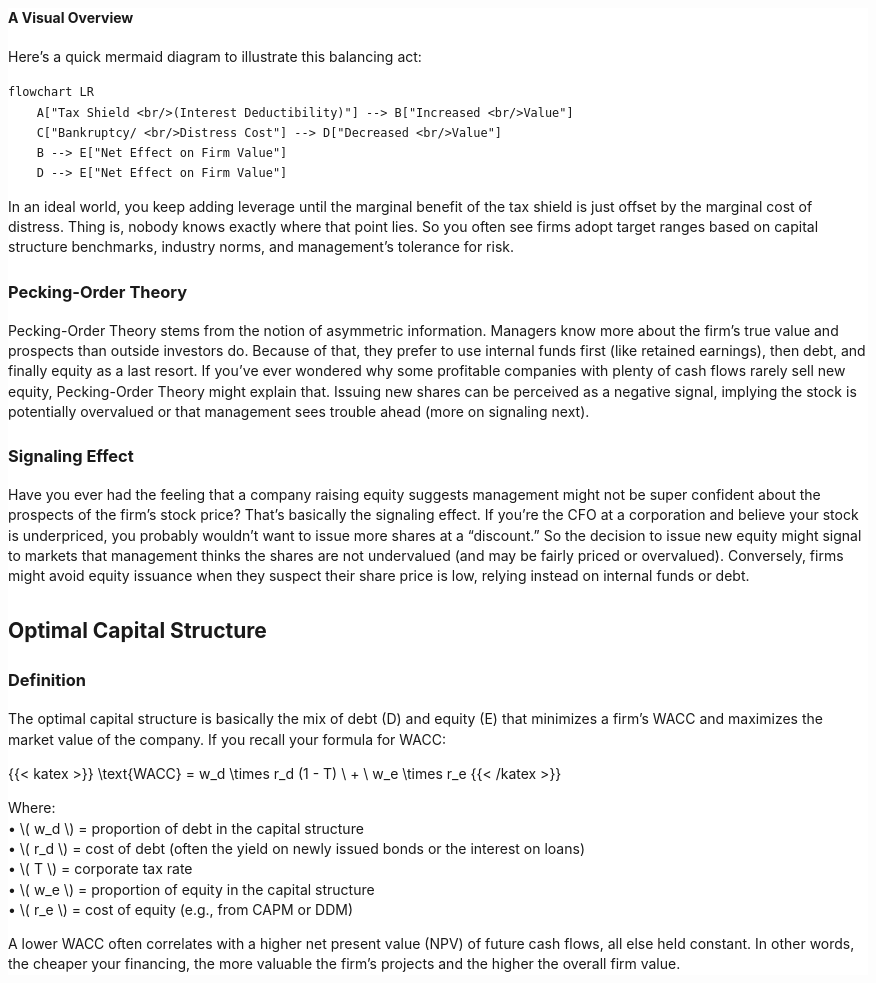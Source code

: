 #### A Visual Overview
Here’s a quick mermaid diagram to illustrate this balancing act:

```mermaid
flowchart LR
    A["Tax Shield <br/>(Interest Deductibility)"] --> B["Increased <br/>Value"]
    C["Bankruptcy/ <br/>Distress Cost"] --> D["Decreased <br/>Value"]
    B --> E["Net Effect on Firm Value"]
    D --> E["Net Effect on Firm Value"]
```

In an ideal world, you keep adding leverage until the marginal benefit of the tax shield is just offset by the marginal cost of distress. Thing is, nobody knows exactly where that point lies. So you often see firms adopt target ranges based on capital structure benchmarks, industry norms, and management’s tolerance for risk.

### Pecking-Order Theory
Pecking-Order Theory stems from the notion of asymmetric information. Managers know more about the firm’s true value and prospects than outside investors do. Because of that, they prefer to use internal funds first (like retained earnings), then debt, and finally equity as a last resort. If you’ve ever wondered why some profitable companies with plenty of cash flows rarely sell new equity, Pecking-Order Theory might explain that. Issuing new shares can be perceived as a negative signal, implying the stock is potentially overvalued or that management sees trouble ahead (more on signaling next).

### Signaling Effect
Have you ever had the feeling that a company raising equity suggests management might not be super confident about the prospects of the firm’s stock price? That’s basically the signaling effect. If you’re the CFO at a corporation and believe your stock is underpriced, you probably wouldn’t want to issue more shares at a “discount.” So the decision to issue new equity might signal to markets that management thinks the shares are not undervalued (and may be fairly priced or overvalued). Conversely, firms might avoid equity issuance when they suspect their share price is low, relying instead on internal funds or debt.

## Optimal Capital Structure

### Definition
The optimal capital structure is basically the mix of debt (D) and equity (E) that minimizes a firm’s WACC and maximizes the market value of the company. If you recall your formula for WACC:

{{< katex >}}
\text{WACC} = w_d \times r_d (1 - T) \ + \ w_e \times r_e
{{< /katex >}}

Where:  
• \\( w_d \\) = proportion of debt in the capital structure  
• \\( r_d \\) = cost of debt (often the yield on newly issued bonds or the interest on loans)  
• \\( T \\) = corporate tax rate  
• \\( w_e \\) = proportion of equity in the capital structure  
• \\( r_e \\) = cost of equity (e.g., from CAPM or DDM)

A lower WACC often correlates with a higher net present value (NPV) of future cash flows, all else held constant. In other words, the cheaper your financing, the more valuable the firm’s projects and the higher the overall firm value.
